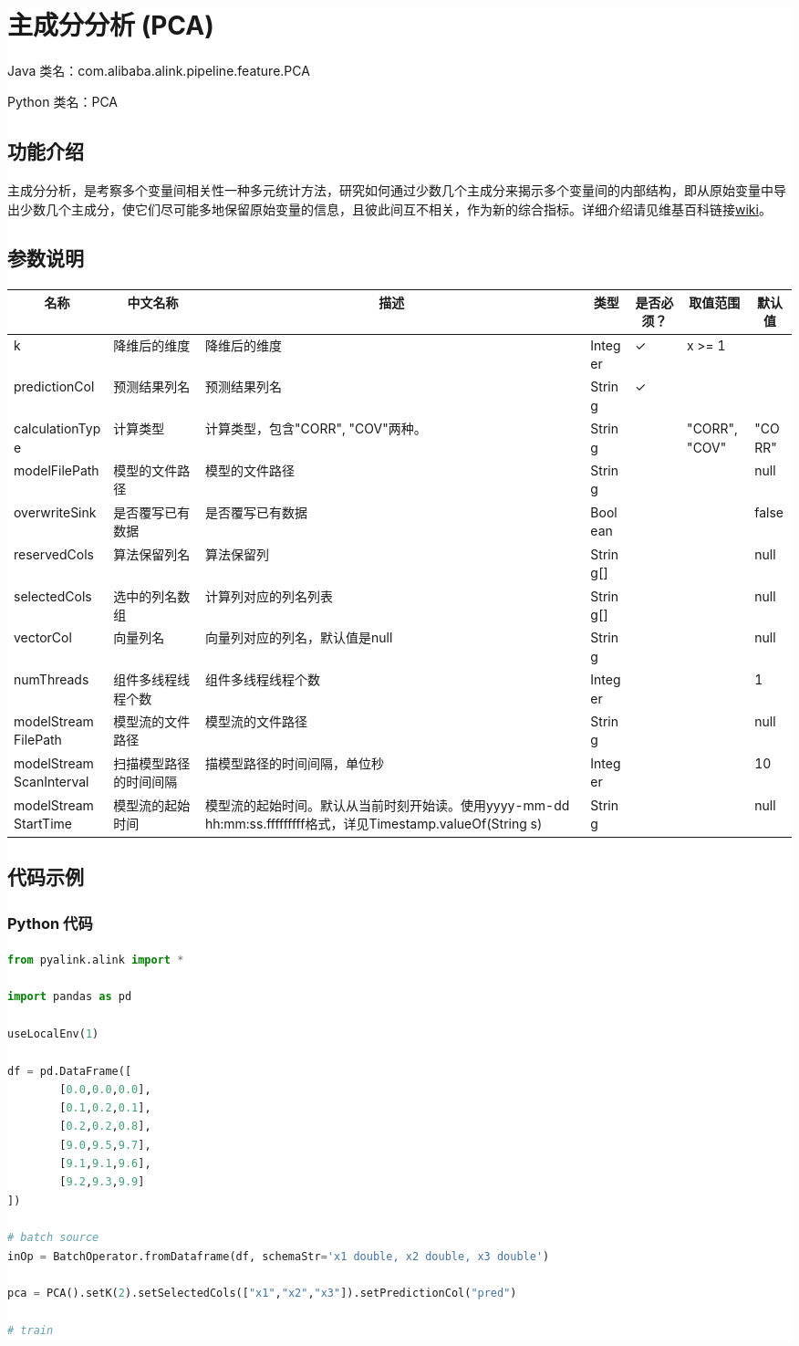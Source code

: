 # 主成分分析 (PCA)
Java 类名：com.alibaba.alink.pipeline.feature.PCA

Python 类名：PCA


## 功能介绍

主成分分析，是考察多个变量间相关性一种多元统计方法，研究如何通过少数几个主成分来揭示多个变量间的内部结构，即从原始变量中导出少数几个主成分，使它们尽可能多地保留原始变量的信息，且彼此间互不相关，作为新的综合指标。详细介绍请见维基百科链接[wiki](https://en.wikipedia.org/wiki/Principal_component_analysis)。

## 参数说明

| 名称 | 中文名称 | 描述 | 类型 | 是否必须？ | 取值范围 | 默认值 |
| --- | --- | --- | --- | --- | --- | --- |
| k | 降维后的维度 | 降维后的维度 | Integer | ✓ | x >= 1 |  |
| predictionCol | 预测结果列名 | 预测结果列名 | String | ✓ |  |  |
| calculationType | 计算类型 | 计算类型，包含"CORR", "COV"两种。 | String |  | "CORR", "COV" | "CORR" |
| modelFilePath | 模型的文件路径 | 模型的文件路径 | String |  |  | null |
| overwriteSink | 是否覆写已有数据 | 是否覆写已有数据 | Boolean |  |  | false |
| reservedCols | 算法保留列名 | 算法保留列 | String[] |  |  | null |
| selectedCols | 选中的列名数组 | 计算列对应的列名列表 | String[] |  |  | null |
| vectorCol | 向量列名 | 向量列对应的列名，默认值是null | String |  |  | null |
| numThreads | 组件多线程线程个数 | 组件多线程线程个数 | Integer |  |  | 1 |
| modelStreamFilePath | 模型流的文件路径 | 模型流的文件路径 | String |  |  | null |
| modelStreamScanInterval | 扫描模型路径的时间间隔 | 描模型路径的时间间隔，单位秒 | Integer |  |  | 10 |
| modelStreamStartTime | 模型流的起始时间 | 模型流的起始时间。默认从当前时刻开始读。使用yyyy-mm-dd hh:mm:ss.fffffffff格式，详见Timestamp.valueOf(String s) | String |  |  | null |



## 代码示例
### Python 代码
```python
from pyalink.alink import *

import pandas as pd

useLocalEnv(1)

df = pd.DataFrame([
        [0.0,0.0,0.0],
        [0.1,0.2,0.1],
        [0.2,0.2,0.8],
        [9.0,9.5,9.7],
        [9.1,9.1,9.6],
        [9.2,9.3,9.9]
])

# batch source 
inOp = BatchOperator.fromDataframe(df, schemaStr='x1 double, x2 double, x3 double')

pca = PCA().setK(2).setSelectedCols(["x1","x2","x3"]).setPredictionCol("pred")

# train
```